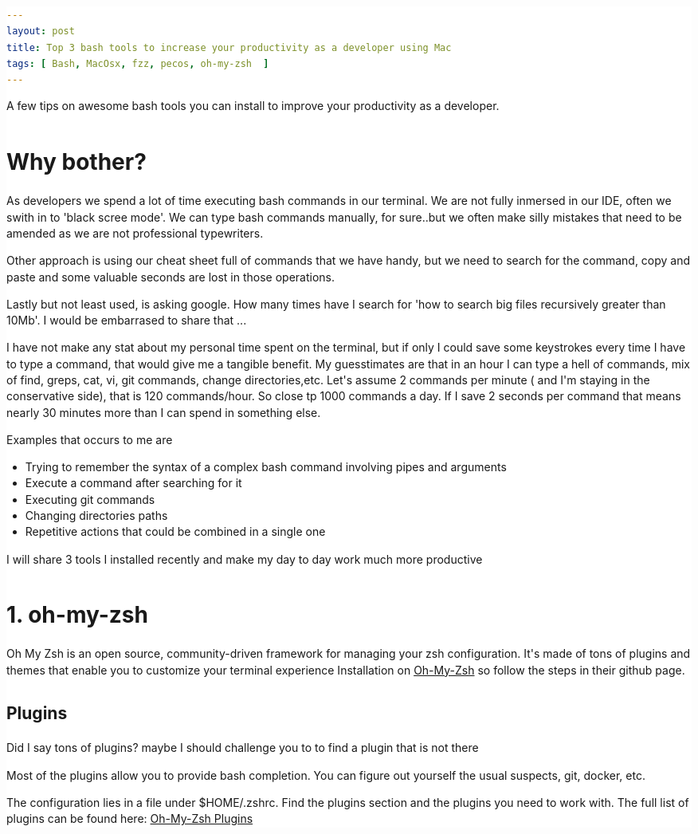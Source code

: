 ```yaml
---
layout: post
title: Top 3 bash tools to increase your productivity as a developer using Mac
tags: [ Bash, MacOsx, fzz, pecos, oh-my-zsh  ]
---
```


A few tips on awesome bash tools you can install to improve your productivity as a developer.

# Why bother?

As developers we spend a lot of time executing bash commands in our terminal. We are not fully inmersed in our IDE, often we swith in to 'black scree mode'. We can type bash commands manually, for sure..but we often make silly mistakes that need to be amended as we are not professional typewriters. 

Other approach is using our cheat sheet full of commands that we have handy, but we need to search for the command, copy and paste and some valuable seconds are lost in those operations.

Lastly but not least used, is asking google. How many times have I search for 'how to search big files recursively greater than 10Mb'. I would be embarrased to share that ... 

I have not make any stat about my personal time spent on the terminal, but if only I could save some keystrokes every time I have to type a command, that would give me a tangible benefit. My guesstimates are that in an hour I can type a hell of commands, mix of find, greps, cat, vi, git commands, change directories,etc. Let's assume 2 commands per minute ( and I'm staying in the conservative side), that is 120 commands/hour. So close tp 1000 commands a day. If I save 2 seconds per command that means nearly 30 minutes more than I can spend in something else.

Examples that occurs to me are

+ Trying to remember the syntax of a complex bash command involving pipes and arguments
+ Execute a command after searching for it
+ Executing git commands
+ Changing directories paths
+ Repetitive actions that could be combined in a single one

I will share 3 tools I installed recently and make my day to day work much more productive

# 1. oh-my-zsh

Oh My Zsh is an open source, community-driven framework for managing your zsh configuration.
It's made of tons of plugins and themes that enable you to customize your terminal experience
Installation on [Oh-My-Zsh][5] so follow the steps in their github page.

## Plugins

Did I say tons of plugins? maybe I should challenge you to to find a plugin that is not there

Most of the plugins allow you to provide bash completion. 
You can figure out yourself the usual suspects, git, docker, etc.

The configuration lies in a file under $HOME/.zshrc. Find the plugins section and the plugins you need to work with. 
The full list of plugins can be found here: [Oh-My-Zsh Plugins][4]


[1]: https://github.com/peco/peco
[2]: https://github.com/zsh-users/zsh-autosuggestions
[3]: https://github.com/robbyrussell/oh-my-zsh/wiki/themes
[4]: https://github.com/robbyrussell/oh-my-zsh/tree/master/plugins
[5]: https://github.com/robbyrussell/oh-my-zsh
[6]: https://github.com/ggreer/the_silver_searcher
[7]: https://github.com/junegunn/fzf
[8]: http://conqueringthecommandline.com/book/ack_ag
[9]: https://github.com/junegunn/fzf/wiki/examples